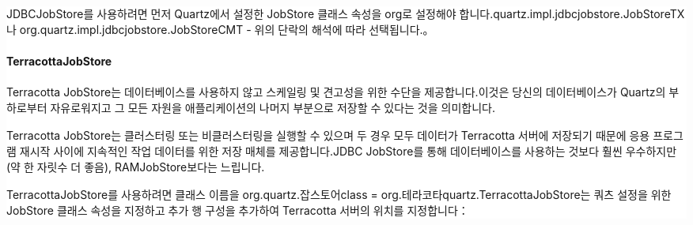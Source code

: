 JDBCJobStore를 사용하려면 먼저 Quartz에서 설정한 JobStore 클래스 속성을 org로 설정해야 합니다.quartz.impl.jdbcjobstore.JobStoreTX나 org.quartz.impl.jdbcjobstore.JobStoreCMT - 위의 단락의 해석에 따라 선택됩니다.。

#### TerracottaJobStore

Terracotta JobStore는 데이터베이스를 사용하지 않고 스케일링 및 견고성을 위한 수단을 제공합니다.이것은 당신의 데이터베이스가 Quartz의 부하로부터 자유로워지고 그 모든 자원을 애플리케이션의 나머지 부분으로 저장할 수 있다는 것을 의미합니다.

Terracotta JobStore는 클러스터링 또는 비클러스터링을 실행할 수 있으며 두 경우 모두 데이터가 Terracotta 서버에 저장되기 때문에 응용 프로그램 재시작 사이에 지속적인 작업 데이터를 위한 저장 매체를 제공합니다.JDBC JobStore를 통해 데이터베이스를 사용하는 것보다 훨씬 우수하지만(약 한 자릿수 더 좋음), RAMJobStore보다는 느립니다.

TerracottaJobStore를 사용하려면 클래스 이름을 org.quartz.잡스토어class = org.테라코타quartz.TerracottaJobStore는 쿼츠 설정을 위한 JobStore 클래스 속성을 지정하고 추가 행 구성을 추가하여 Terracotta 서버의 위치를 지정합니다：
